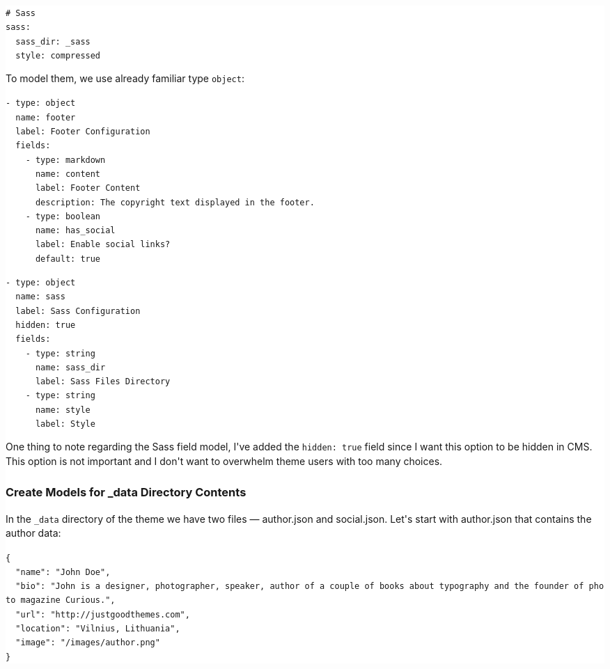 ```
# Sass
sass:
  sass_dir: _sass
  style: compressed
```

To model them, we use already familiar type `object`:

```
- type: object
  name: footer
  label: Footer Configuration
  fields:
    - type: markdown
      name: content
      label: Footer Content
      description: The copyright text displayed in the footer.
    - type: boolean
      name: has_social
      label: Enable social links?
      default: true
```

```
- type: object
  name: sass
  label: Sass Configuration
  hidden: true
  fields:
    - type: string
      name: sass_dir
      label: Sass Files Directory
    - type: string
      name: style
      label: Style
```

One thing to note regarding the Sass field model, I've added the `hidden: true` field since I want this option to be hidden in CMS. This option is not important and I don't want to overwhelm theme users with too many choices.

### Create Models for \_data Directory Contents

In the `_data` directory of the theme we have two files — author.json and social.json. Let's start with author.json that contains the author data:

```
{
  "name": "John Doe",
  "bio": "John is a designer, photographer, speaker, author of a couple of books about typography and the founder of photo magazine Curious.",
  "url": "http://justgoodthemes.com",
  "location": "Vilnius, Lithuania",
  "image": "/images/author.png"
}
```
